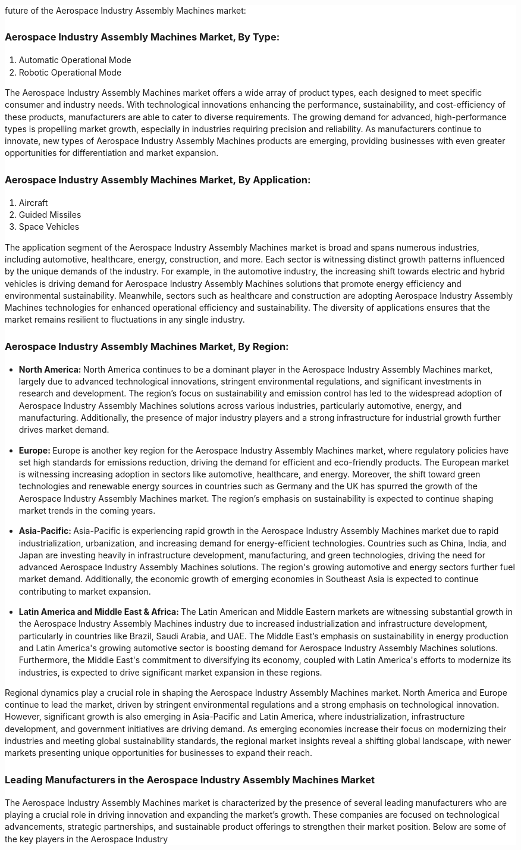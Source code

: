 future of the Aerospace Industry Assembly Machines market:</p><h3><strong>Aerospace Industry Assembly Machines Market, By Type:<br /></strong></h3><ol><li>Automatic Operational Mode<li> Robotic Operational Mode</li></ol><p>The Aerospace Industry Assembly Machines market offers a wide array of product types, each designed to meet specific consumer and industry needs. With technological innovations enhancing the performance, sustainability, and cost-efficiency of these products, manufacturers are able to cater to diverse requirements. The growing demand for advanced, high-performance types is propelling market growth, especially in industries requiring precision and reliability. As manufacturers continue to innovate, new types of Aerospace Industry Assembly Machines products are emerging, providing businesses with even greater opportunities for differentiation and market expansion.</p><h3>Aerospace Industry Assembly Machines Market,&nbsp;By Application:</h3><ol><li>Aircraft<li> Guided Missiles<li> Space Vehicles</li></ol><p>The application segment of the Aerospace Industry Assembly Machines market is broad and spans numerous industries, including automotive, healthcare, energy, construction, and more. Each sector is witnessing distinct growth patterns influenced by the unique demands of the industry. For example, in the automotive industry, the increasing shift towards electric and hybrid vehicles is driving demand for Aerospace Industry Assembly Machines solutions that promote energy efficiency and environmental sustainability. Meanwhile, sectors such as healthcare and construction are adopting Aerospace Industry Assembly Machines technologies for enhanced operational efficiency and sustainability. The diversity of applications ensures that the market remains resilient to fluctuations in any single industry.</p><h3>Aerospace Industry Assembly Machines Market, By Region:</h3><ul><li><p><strong>North America:&nbsp;</strong>North America continues to be a dominant player in the Aerospace Industry Assembly Machines market, largely due to advanced technological innovations, stringent environmental regulations, and significant investments in research and development. The region&rsquo;s focus on sustainability and emission control has led to the widespread adoption of Aerospace Industry Assembly Machines solutions across various industries, particularly automotive, energy, and manufacturing. Additionally, the presence of major industry players and a strong infrastructure for industrial growth further drives market demand.</p></li><li><p><strong><strong>Europe:&nbsp;</strong></strong>Europe is another key region for the Aerospace Industry Assembly Machines market, where regulatory policies have set high standards for emissions reduction, driving the demand for efficient and eco-friendly products. The European market is witnessing increasing adoption in sectors like automotive, healthcare, and energy. Moreover, the shift toward green technologies and renewable energy sources in countries such as Germany and the UK has spurred the growth of the Aerospace Industry Assembly Machines market. The region&rsquo;s emphasis on sustainability is expected to continue shaping market trends in the coming years.</p></li><li><p><strong><strong>Asia-Pacific:&nbsp;</strong></strong>Asia-Pacific is experiencing rapid growth in the Aerospace Industry Assembly Machines market due to rapid industrialization, urbanization, and increasing demand for energy-efficient technologies. Countries such as China, India, and Japan are investing heavily in infrastructure development, manufacturing, and green technologies, driving the need for advanced Aerospace Industry Assembly Machines solutions. The region's growing automotive and energy sectors further fuel market demand. Additionally, the economic growth of emerging economies in Southeast Asia is expected to continue contributing to market expansion.</p></li><li><p><strong><strong>Latin America and Middle East &amp; Africa:&nbsp;</strong></strong>The Latin American and Middle Eastern markets are witnessing substantial growth in the Aerospace Industry Assembly Machines industry due to increased industrialization and infrastructure development, particularly in countries like Brazil, Saudi Arabia, and UAE. The Middle East&rsquo;s emphasis on sustainability in energy production and Latin America's growing automotive sector is boosting demand for Aerospace Industry Assembly Machines solutions. Furthermore, the Middle East's commitment to diversifying its economy, coupled with Latin America's efforts to modernize its industries, is expected to drive significant market expansion in these regions.</p></li></ul><p>Regional dynamics play a crucial role in shaping the Aerospace Industry Assembly Machines market. North America and Europe continue to lead the market, driven by stringent environmental regulations and a strong emphasis on technological innovation. However, significant growth is also emerging in Asia-Pacific and Latin America, where industrialization, infrastructure development, and government initiatives are driving demand. As emerging economies increase their focus on modernizing their industries and meeting global sustainability standards, the regional market insights reveal a shifting global landscape, with newer markets presenting unique opportunities for businesses to expand their reach.</p><h3><strong>Leading Manufacturers in the Aerospace Industry Assembly Machines Market</strong></h3><p>The Aerospace Industry Assembly Machines market is characterized by the presence of several leading manufacturers who are playing a crucial role in driving innovation and expanding the market&rsquo;s growth. These companies are focused on technological advancements, strategic partnerships, and sustainable product offerings to strengthen their market position. Below are some of the key players in the Aerospace Industry